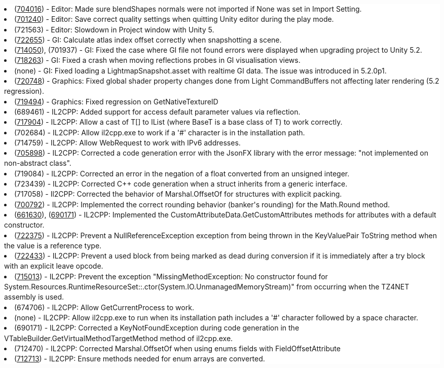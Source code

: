 <li>(<a href="http://issuetracker.unity3d.com/issues/model-crash-when-model-with-blendshapes-has-normals-set-to-none-in-import-settings">704016</a>) -  Editor: Made sure blendShapes normals were not imported if None was set in Import Setting.</li>
<li>(<a href="http://issuetracker.unity3d.com/issues/per-platform-default-quality-settings-gets-lost-when-we-exit-unity-editor-while-being-in-play-mode">701240</a>) -  Editor: Save correct quality settings when quitting Unity editor during the play mode.</li>
<li>(721563) -  Editor: Slowdown in Project window with Unity 5.</li>
<li>(<a href="http://issuetracker.unity3d.com/issues/error-message-when-baking-real-time-gi-int-indices-kdynamiclightmap-plus-realtimeoffset-dot-dot-dot">722655</a>) -  GI: Calculate atlas index offset correctly when snapshotting a scene.</li>
<li>(<a href="http://issuetracker.unity3d.com/issues/realtime-gi-file-not-found-errors-displayed-when-upgrading-project-to-unity-5-dot-2">714050</a>), (701937) -  GI: Fixed the case where GI file not found errors were displayed when upgrading project to Unity 5.2.</li>
<li>(<a href="http://issuetracker.unity3d.com/issues/reflectionprobes-crash-when-reflection-probe-is-moved-in-global-illumination-scene-view">718263</a>) -  GI: Fixed a crash when moving reflections probes in GI visualisation views.</li>
<li>(none) - GI: Fixed loading a LightmapSnapshot.asset with realtime GI data. The issue was introduced in 5.2.0p1.</li>
<li>(<a href="http://issuetracker.unity3d.com/issues/light-commandbuffer-global-shader-properties-regression-in-5-dot-2">720748</a>) -  Graphics: Fixed global shader property changes done from Light CommandBuffers not affecting later rendering (5.2 regression).</li>
<li>(<a href="http://issuetracker.unity3d.com/issues/regression-video-player-not-working-with-new-rendering-api-on-osx">719494</a>) -  Graphics: Fixed regression on GetNativeTextureID</li>
<li>(689461) -  IL2CPP: Added support for access default parameter values via reflection.</li>
<li>(<a href="http://issuetracker.unity3d.com/issues/il2cpp-t-doesnt-implement-ilist">717904</a>) -  IL2CPP: Allow a cast of T[] to IList (where BaseT is a base class of T) to work correctly.</li>
<li>(702684) -  IL2CPP: Allow il2cpp.exe to work if a '#' character is in the installation path.</li>
<li>(714759) -  IL2CPP: Allow WebRequest to work with IPv6 addresses.</li>
<li>(<a href="http://issuetracker.unity3d.com/issues/building-il2cpp-which-includes-the-jsonfx-library-throws-not-implemented-on-non-abstract-class">705898</a>) -  IL2CPP: Corrected a code generation error with the JsonFX library with the error message: "not implemented on non-abstract class".</li>
<li>(719084) -  IL2CPP: Corrected an error in the negation of a float converted from an unsigned integer.</li>
<li>(723439) -  IL2CPP: Corrected C++ code generation when a struct inherits from a generic interface.</li>
<li>(717058) -  Il2CPP: Corrected the behavior of Marshal.OffsetOf for structures with explicit packing.</li>
<li>(<a href="http://issuetracker.unity3d.com/issues/il2cpp-mathf-dot-roundtoint-method-doesnt-work-correctly">700792</a>) -  IL2CPP: Implemented the correct rounding behavior (banker's rounding) for the Math.Round method.</li>
<li>(<a href="http://issuetracker.unity3d.com/issues/unity-ios-player-will-crash-if-use-messagpack-serializer">661630</a>), (<a href="http://issuetracker.unity3d.com/issues/il2cpp-unsupported-internal-call-for-il2cpp-monocustomattrs">690171</a>) -  IL2CPP: Implemented the CustomAttributeData.GetCustomAttributes methods for attributes with a default constructor.</li>
<li>(<a href="http://issuetracker.unity3d.com/issues/il2cpp-keyvaluepair-throws-nullreferenceexception-and-crashes">722375</a>) -  IL2CPP: Prevent a NullReferenceException exception from being thrown in the KeyValuePair ToString method when the value is a reference type.</li>
<li>(<a href="http://issuetracker.unity3d.com/issues/il2cpp-error-in-xcode">722433</a>) -  IL2CPP: Prevent a used block from being marked as dead during conversion if it is immediately after a try block with an explicit leave opcode.</li>
<li>(<a href="http://issuetracker.unity3d.com/issues/il2cpp-missingmethodexception-is-thrown-if-tz4net-is-used">715013</a>) -  IL2CPP: Prevent the exception "MissingMethodException: No constructor found for System.Resources.RuntimeResourceSet::.ctor(System.IO.UnmanagedMemoryStream)" from occurring when the TZ4NET assembly is used.</li>
<li>(674706) -  IL2CPP:&nbsp;Allow GetCurrentProcess to work.</li>
<li>(none) -  IL2CPP:&nbsp;Allow il2cpp.exe to run when its installation path includes a '#' character followed by a space character.</li>
<li>(690171) -  IL2CPP:&nbsp;Corrected a KeyNotFoundException during code generation in the VTableBuilder.GetVirtualMethodTargetMethod method of il2cpp.exe.</li>
<li>(712470) -  IL2CPP:&nbsp;Corrected Marshal.OffsetOf when using enums fields with FieldOffsetAttribute</li>
<li>(<a href="http://issuetracker.unity3d.com/issues/il2cpp-bug-enumerator-had-no-aot-code-generated">712713</a>) -  IL2CPP:&nbsp;Ensure methods needed for enum arrays are converted.</li>